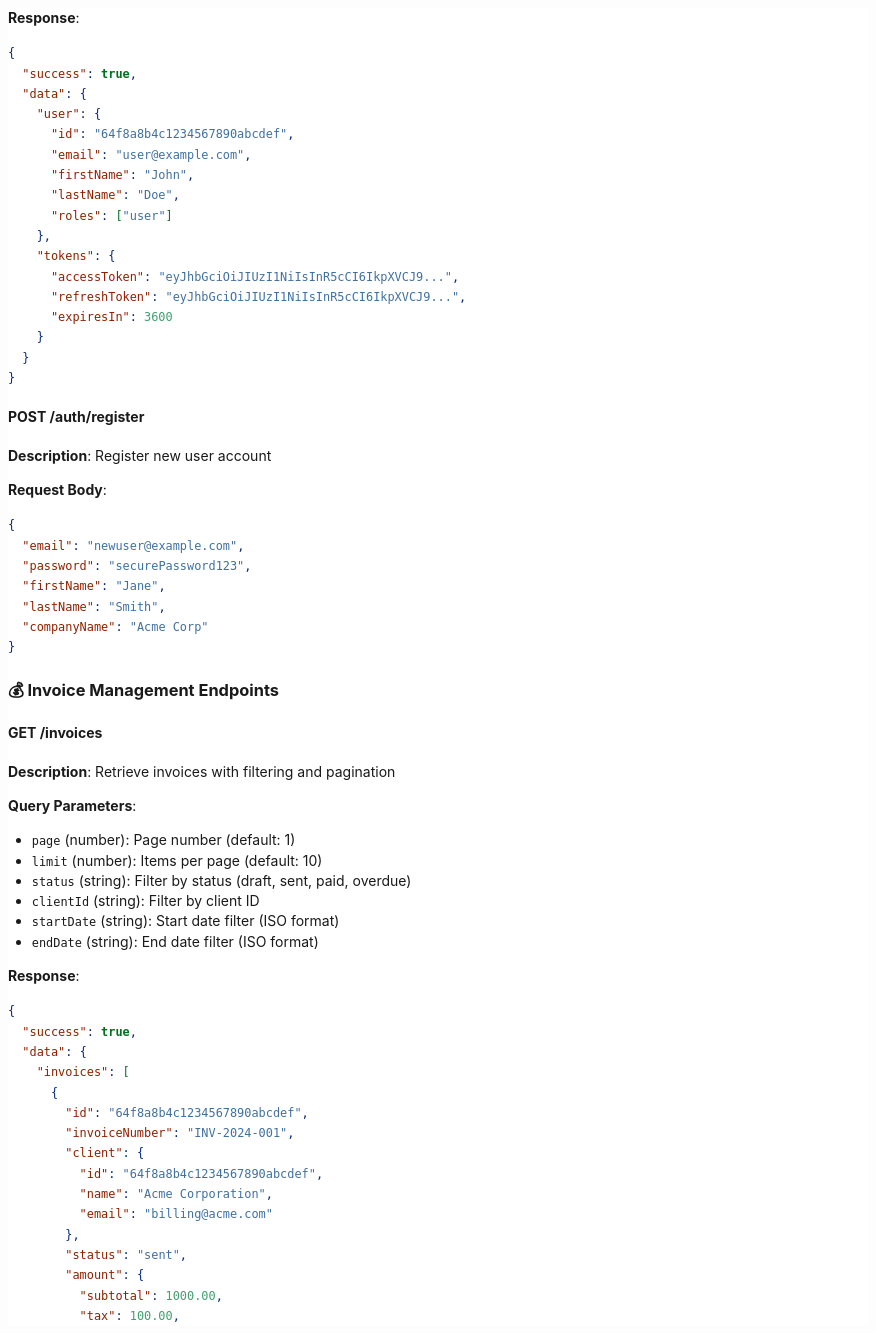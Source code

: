 **Response**:
```json
{
  "success": true,
  "data": {
    "user": {
      "id": "64f8a8b4c1234567890abcdef",
      "email": "user@example.com",
      "firstName": "John",
      "lastName": "Doe",
      "roles": ["user"]
    },
    "tokens": {
      "accessToken": "eyJhbGciOiJIUzI1NiIsInR5cCI6IkpXVCJ9...",
      "refreshToken": "eyJhbGciOiJIUzI1NiIsInR5cCI6IkpXVCJ9...",
      "expiresIn": 3600
    }
  }
}
```

#### POST /auth/register
**Description**: Register new user account

**Request Body**:
```json
{
  "email": "newuser@example.com",
  "password": "securePassword123",
  "firstName": "Jane",
  "lastName": "Smith",
  "companyName": "Acme Corp"
}
```

### 💰 Invoice Management Endpoints

#### GET /invoices
**Description**: Retrieve invoices with filtering and pagination

**Query Parameters**:
- `page` (number): Page number (default: 1)
- `limit` (number): Items per page (default: 10)
- `status` (string): Filter by status (draft, sent, paid, overdue)
- `clientId` (string): Filter by client ID
- `startDate` (string): Start date filter (ISO format)
- `endDate` (string): End date filter (ISO format)

**Response**:
```json
{
  "success": true,
  "data": {
    "invoices": [
      {
        "id": "64f8a8b4c1234567890abcdef",
        "invoiceNumber": "INV-2024-001",
        "client": {
          "id": "64f8a8b4c1234567890abcdef",
          "name": "Acme Corporation",
          "email": "billing@acme.com"
        },
        "status": "sent",
        "amount": {
          "subtotal": 1000.00,
          "tax": 100.00,
```